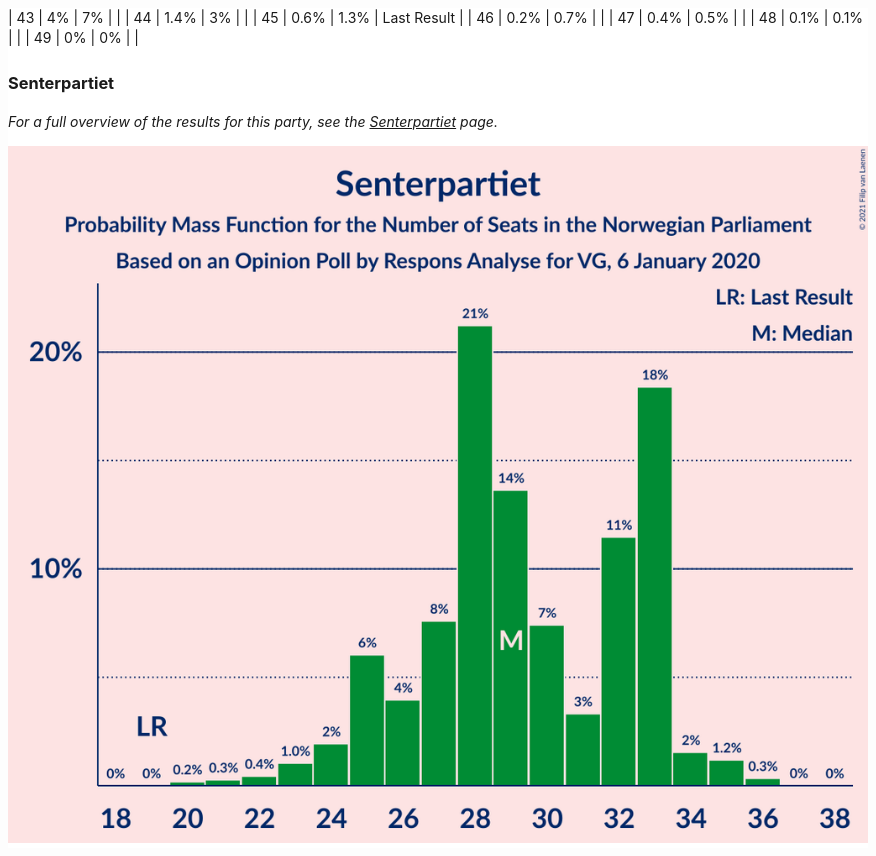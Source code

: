 | 43 | 4% | 7% |  |
| 44 | 1.4% | 3% |  |
| 45 | 0.6% | 1.3% | Last Result |
| 46 | 0.2% | 0.7% |  |
| 47 | 0.4% | 0.5% |  |
| 48 | 0.1% | 0.1% |  |
| 49 | 0% | 0% |  |

### Senterpartiet

*For a full overview of the results for this party, see the [Senterpartiet](party-senterpartiet.html) page.*

![Graph with seats probability mass function not yet produced](2020-01-06-ResponsAnalyse-seats-pmf-senterpartiet.png "Seats Probability Mass Function")
